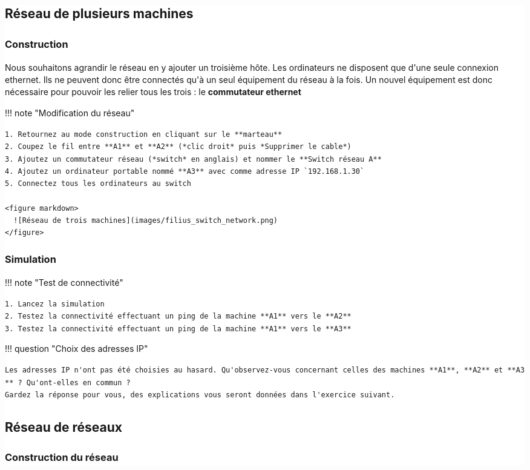## Réseau de plusieurs machines

### Construction

Nous souhaitons agrandir le réseau en y ajouter un troisième hôte.
Les ordinateurs ne disposent que d'une seule connexion ethernet.
Ils ne peuvent donc être connectés qu'à un seul équipement du réseau à la fois.
Un nouvel équipement est donc nécessaire pour pouvoir les relier tous les trois : le **commutateur ethernet**

!!! note "Modification du réseau"

    1. Retournez au mode construction en cliquant sur le **marteau**
    2. Coupez le fil entre **A1** et **A2** (*clic droit* puis *Supprimer le cable*)
    3. Ajoutez un commutateur réseau (*switch* en anglais) et nommer le **Switch réseau A**
    4. Ajoutez un ordinateur portable nommé **A3** avec comme adresse IP `192.168.1.30`
    5. Connectez tous les ordinateurs au switch

    <figure markdown>
      ![Réseau de trois machines](images/filius_switch_network.png)
    </figure>

### Simulation

!!! note "Test de connectivité"

    1. Lancez la simulation
    2. Testez la connectivité effectuant un ping de la machine **A1** vers le **A2**
    3. Testez la connectivité effectuant un ping de la machine **A1** vers le **A3**

!!! question "Choix des adresses IP"

    Les adresses IP n'ont pas été choisies au hasard. Qu'observez-vous concernant celles des machines **A1**, **A2** et **A3** ? Qu'ont-elles en commun ?
    Gardez la réponse pour vous, des explications vous seront données dans l'exercice suivant.

## Réseau de réseaux

### Construction du réseau
